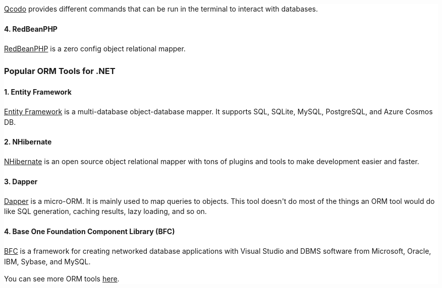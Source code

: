 [Qcodo](https://github.com/qcodo/qcodo)  provides different commands that can be run in the terminal to interact with databases.

#### 4. RedBeanPHP

[RedBeanPHP](https://redbeanphp.com/index.php)  is a zero config object relational mapper.

### Popular ORM Tools for .NET

#### 1. Entity Framework

[Entity Framework](https://learn.microsoft.com/en-us/ef/)  is a multi-database object-database mapper. It supports SQL, SQLite, MySQL, PostgreSQL, and Azure Cosmos DB.

#### 2. NHibernate

[NHibernate](https://nhibernate.info/)  is an open source object relational mapper with tons of plugins and tools to make development easier and faster.

#### 3. Dapper

[Dapper](https://www.learndapper.com/)  is a micro-ORM. It is mainly used to map queries to objects. This tool doesn't do most of the things an ORM tool would do like SQL generation, caching results, lazy loading, and so on.

#### 4. Base One Foundation Component Library (BFC)

[BFC](http://www.boic.com/b1mspecsheet.htm)  is a framework for creating networked database applications with Visual Studio and DBMS software from Microsoft, Oracle, IBM, Sybase, and MySQL.

You can see more ORM tools [here](https://en.wikipedia.org/wiki/List_of_object%E2%80%93relational_mapping_software).